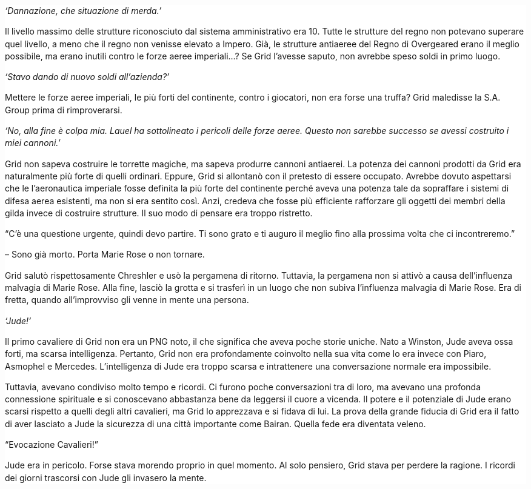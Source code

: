 
<em>‘</em><em>Dannazione, che situazione di merda.</em><em>’</em>


Il livello massimo delle strutture riconosciuto dal sistema amministrativo era 10. Tutte le strutture del regno non potevano superare quel livello, a meno che il regno non venisse elevato a Impero. Già, le strutture antiaeree del Regno di Overgeared erano il meglio possibile, ma erano inutili contro le forze aeree imperiali…? Se Grid l’avesse saputo, non avrebbe speso soldi in primo luogo.


<em>‘</em><em>Stavo dando di nuovo soldi all’azienda?</em><em>’</em>


Mettere le forze aeree imperiali, le più forti del continente, contro i giocatori, non era forse una truffa? Grid maledisse la S.A. Group prima di rimproverarsi.


<em>‘</em><em>No, alla fine è colpa mia. Lauel ha sottolineato i pericoli delle forze aeree. Questo non sarebbe successo se avessi costruito i miei cannoni.</em><em>’</em>


Grid non sapeva costruire le torrette magiche, ma sapeva produrre cannoni antiaerei. La potenza dei cannoni prodotti da Grid era naturalmente più forte di quelli ordinari. Eppure, Grid si allontanò con il pretesto di essere occupato. Avrebbe dovuto aspettarsi che le l’aeronautica imperiale fosse definita la più forte del continente perché aveva una potenza tale da sopraffare i sistemi di difesa aerea esistenti, ma non si era sentito così. Anzi, credeva che fosse più efficiente rafforzare gli oggetti dei membri della gilda invece di costruire strutture. Il suo modo di pensare era troppo ristretto.


“C’è una questione urgente, quindi devo partire. Ti sono grato e ti auguro il meglio fino alla prossima volta che ci incontreremo.”


– Sono già morto. Porta Marie Rose o non tornare.


Grid salutò rispettosamente Chreshler e usò la pergamena di ritorno. Tuttavia, la pergamena non si attivò a causa dell’influenza malvagia di Marie Rose. Alla fine, lasciò la grotta e si trasferì in un luogo che non subiva l’influenza malvagia di Marie Rose. Era di fretta, quando all’improvviso gli venne in mente una persona.


<em>‘Jude!’</em>


Il primo cavaliere di Grid non era un PNG noto, il che significa che aveva poche storie uniche. Nato a Winston, Jude aveva ossa forti, ma scarsa intelligenza. Pertanto, Grid non era profondamente coinvolto nella sua vita come lo era invece con Piaro, Asmophel e Mercedes. L’intelligenza di Jude era troppo scarsa e intrattenere una conversazione normale era impossibile.


Tuttavia, avevano condiviso molto tempo e ricordi. Ci furono poche conversazioni tra di loro, ma avevano una profonda connessione spirituale e si conoscevano abbastanza bene da leggersi il cuore a vicenda. Il potere e il potenziale di Jude erano scarsi rispetto a quelli degli altri cavalieri, ma Grid lo apprezzava e si fidava di lui. La prova della grande fiducia di Grid era il fatto di aver lasciato a Jude la sicurezza di una città importante come Bairan. Quella fede era diventata veleno.


“Evocazione Cavalieri!”


Jude era in pericolo. Forse stava morendo proprio in quel momento. Al solo pensiero, Grid stava per perdere la ragione. I ricordi dei giorni trascorsi con Jude gli invasero la mente.
